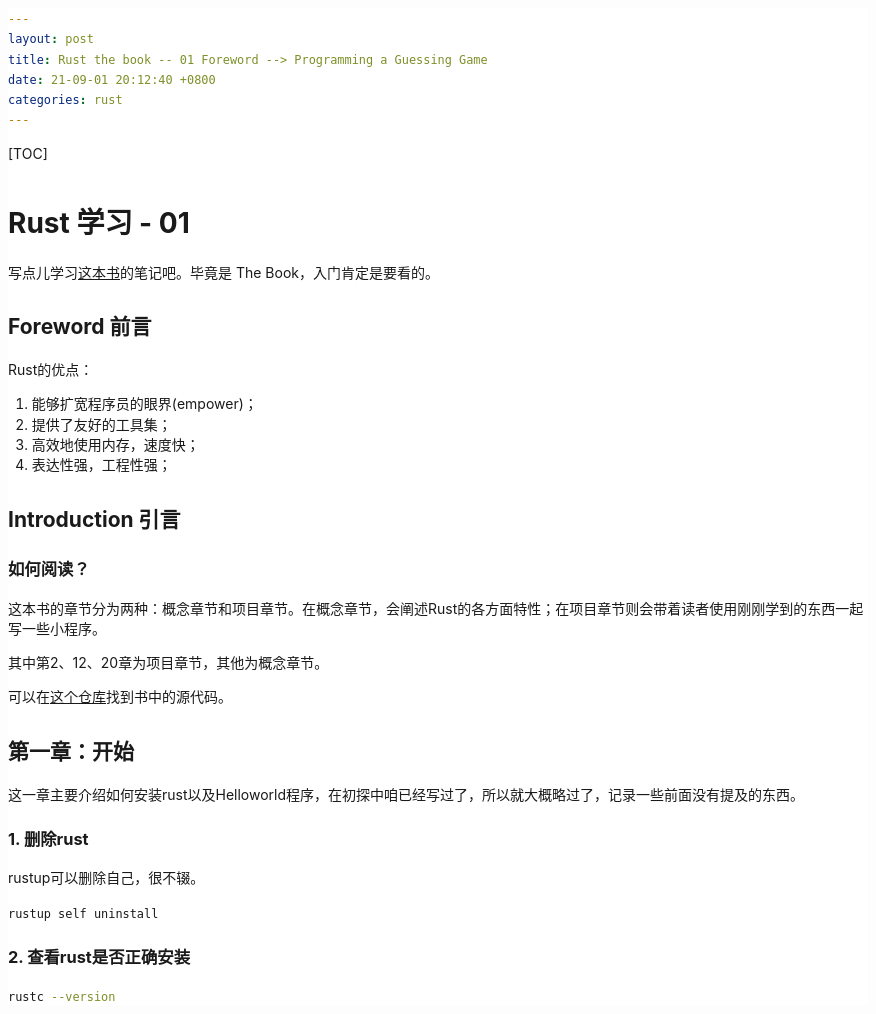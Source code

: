 ```yaml
---
layout: post
title: Rust the book -- 01 Foreword --> Programming a Guessing Game
date: 21-09-01 20:12:40 +0800
categories: rust
---
```


[TOC]

<a name="Top"></a>

# Rust 学习 - 01

写点儿学习[这本书](https://doc.rust-lang.org/book/foreword.html)的笔记吧。毕竟是 The Book，入门肯定是要看的。

## Foreword 前言

Rust的优点：

1. 能够扩宽程序员的眼界(empower)；
2. 提供了友好的工具集；
3. 高效地使用内存，速度快；
4. 表达性强，工程性强；



## Introduction 引言

### 如何阅读？

这本书的章节分为两种：概念章节和项目章节。在概念章节，会阐述Rust的各方面特性；在项目章节则会带着读者使用刚刚学到的东西一起写一些小程序。

其中第2、12、20章为项目章节，其他为概念章节。

可以在[这个仓库](https://github.com/rust-lang/book/tree/main/src)找到书中的源代码。



## 第一章：开始

这一章主要介绍如何安装rust以及Helloworld程序，在初探中咱已经写过了，所以就大概略过了，记录一些前面没有提及的东西。

### 1. 删除rust

rustup可以删除自己，很不辍。

```sh
rustup self uninstall
```

### 2. 查看rust是否正确安装

```sh
rustc --version
```
